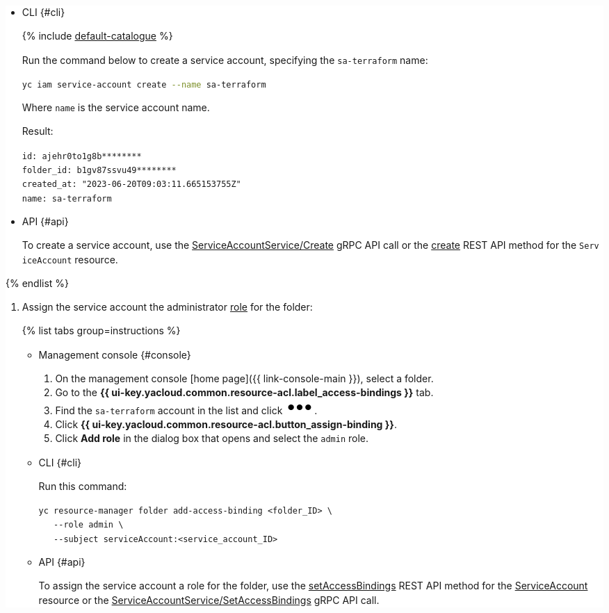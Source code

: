    - CLI {#cli}

      {% include [default-catalogue](../../_includes/default-catalogue.md) %}

      Run the command below to create a service account, specifying the `sa-terraform` name:

      ```bash
      yc iam service-account create --name sa-terraform
      ```

      Where `name` is the service account name.

      Result:

      ```text
      id: ajehr0to1g8b********
      folder_id: b1gv87ssvu49********
      created_at: "2023-06-20T09:03:11.665153755Z"
      name: sa-terraform
      ```

   - API {#api}

      To create a service account, use the [ServiceAccountService/Create](../../iam/api-ref/grpc/ServiceAccount/create.md) gRPC API call or the [create](../../iam/api-ref/ServiceAccount/create.md) REST API method for the `ServiceAccount` resource.

   {% endlist %}

1. Assign the service account the administrator [role](../../iam/concepts/access-control/roles.md) for the folder:

   {% list tabs group=instructions %}

   - Management console {#console}

      1. On the management console [home page]({{ link-console-main }}), select a folder.
      1. Go to the **{{ ui-key.yacloud.common.resource-acl.label_access-bindings }}** tab.
      1. Find the `sa-terraform` account in the list and click ![image](../../_assets/options.svg).
      1. Click **{{ ui-key.yacloud.common.resource-acl.button_assign-binding }}**.
      1. Click **Add role** in the dialog box that opens and select the `admin` role.

   - CLI {#cli}

      Run this command:

      ```
      yc resource-manager folder add-access-binding <folder_ID> \
         --role admin \
         --subject serviceAccount:<service_account_ID>
      ```

   - API {#api}

      To assign the service account a role for the folder, use the [setAccessBindings](../../iam/api-ref/ServiceAccount/setAccessBindings.md) REST API method for the [ServiceAccount](../../iam/api-ref/ServiceAccount/index.md) resource or the [ServiceAccountService/SetAccessBindings](../../iam/api-ref/grpc/ServiceAccount/setAccessBindings.md) gRPC API call.
